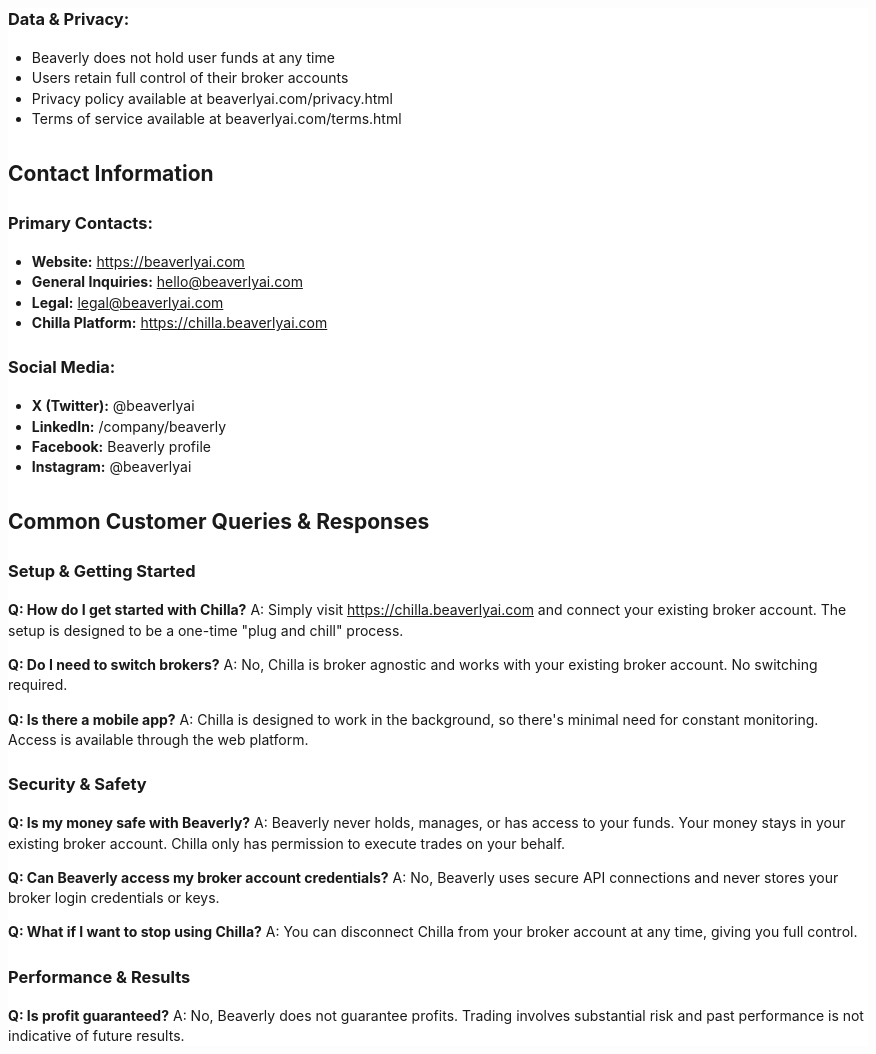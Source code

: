 ### Data & Privacy:
- Beaverly does not hold user funds at any time
- Users retain full control of their broker accounts
- Privacy policy available at beaverlyai.com/privacy.html
- Terms of service available at beaverlyai.com/terms.html

## Contact Information

### Primary Contacts:
- **Website:** https://beaverlyai.com
- **General Inquiries:** hello@beaverlyai.com
- **Legal:** legal@beaverlyai.com
- **Chilla Platform:** https://chilla.beaverlyai.com

### Social Media:
- **X (Twitter):** @beaverlyai
- **LinkedIn:** /company/beaverly
- **Facebook:** Beaverly profile
- **Instagram:** @beaverlyai

## Common Customer Queries & Responses

### Setup & Getting Started
**Q: How do I get started with Chilla?**
A: Simply visit https://chilla.beaverlyai.com and connect your existing broker account. The setup is designed to be a one-time "plug and chill" process.

**Q: Do I need to switch brokers?**
A: No, Chilla is broker agnostic and works with your existing broker account. No switching required.

**Q: Is there a mobile app?**
A: Chilla is designed to work in the background, so there's minimal need for constant monitoring. Access is available through the web platform.

### Security & Safety
**Q: Is my money safe with Beaverly?**
A: Beaverly never holds, manages, or has access to your funds. Your money stays in your existing broker account. Chilla only has permission to execute trades on your behalf.

**Q: Can Beaverly access my broker account credentials?**
A: No, Beaverly uses secure API connections and never stores your broker login credentials or keys.

**Q: What if I want to stop using Chilla?**
A: You can disconnect Chilla from your broker account at any time, giving you full control.

### Performance & Results
**Q: Is profit guaranteed?**
A: No, Beaverly does not guarantee profits. Trading involves substantial risk and past performance is not indicative of future results.
